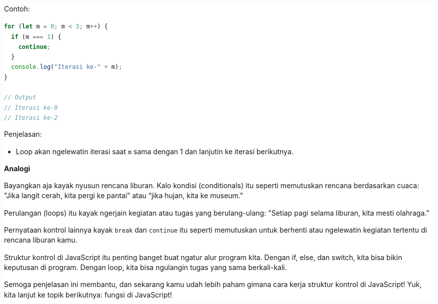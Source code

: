 Contoh:

```jsx
for (let m = 0; m < 3; m++) {
  if (m === 1) {
    continue;
  }
  console.log("Iterasi ke-" + m);
}

// Output
// Iterasi ke-0
// Iterasi ke-2
```

Penjelasan:

- Loop akan ngelewatin iterasi saat `m` sama dengan 1 dan lanjutin ke iterasi berikutnya.

**Analogi**

Bayangkan aja kayak nyusun rencana liburan. Kalo kondisi (conditionals) itu seperti memutuskan rencana berdasarkan cuaca: "Jika langit cerah, kita pergi ke pantai” atau “jika hujan, kita ke museum."

Perulangan (loops) itu kayak ngerjain kegiatan atau tugas yang berulang-ulang: "Setiap pagi selama liburan, kita mesti olahraga."

Pernyataan kontrol lainnya kayak `break` dan `continue` itu seperti memutuskan untuk berhenti atau ngelewatin kegiatan tertentu di rencana liburan kamu.

Struktur kontrol di JavaScript itu penting banget buat ngatur alur program kita. Dengan if, else, dan switch, kita bisa bikin keputusan di program. Dengan loop, kita bisa ngulangin tugas yang sama berkali-kali.

Semoga penjelasan ini membantu, dan sekarang kamu udah lebih paham gimana cara kerja struktur kontrol di JavaScript! Yuk, kita lanjut ke topik berikutnya: fungsi di JavaScript!